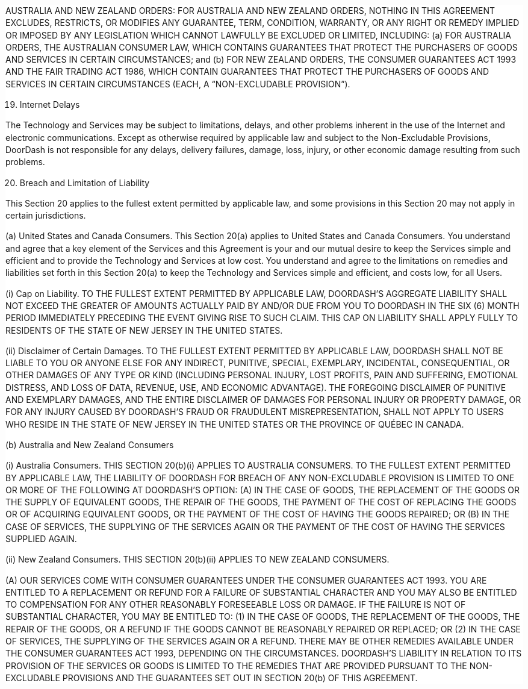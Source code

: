 AUSTRALIA AND NEW ZEALAND ORDERS: FOR AUSTRALIA AND NEW ZEALAND ORDERS, NOTHING IN THIS AGREEMENT EXCLUDES, RESTRICTS, OR MODIFIES ANY GUARANTEE, TERM, CONDITION, WARRANTY, OR ANY RIGHT OR REMEDY IMPLIED OR IMPOSED BY ANY LEGISLATION WHICH CANNOT LAWFULLY BE EXCLUDED OR LIMITED, INCLUDING: (a) FOR AUSTRALIA ORDERS, THE AUSTRALIAN CONSUMER LAW, WHICH CONTAINS GUARANTEES THAT PROTECT THE PURCHASERS OF GOODS AND SERVICES IN CERTAIN CIRCUMSTANCES; and (b) FOR NEW ZEALAND ORDERS, THE CONSUMER GUARANTEES ACT 1993 AND THE FAIR TRADING ACT 1986, WHICH CONTAIN GUARANTEES THAT PROTECT THE PURCHASERS OF GOODS AND SERVICES IN CERTAIN CIRCUMSTANCES (EACH, A “NON-EXCLUDABLE PROVISION”).

19. Internet Delays

The Technology and Services may be subject to limitations, delays, and other problems inherent in the use of the Internet and electronic communications. Except as otherwise required by applicable law and subject to the Non-Excludable Provisions, DoorDash is not responsible for any delays, delivery failures, damage, loss, injury, or other economic damage resulting from such problems.

20. Breach and Limitation of Liability

This Section 20 applies to the fullest extent permitted by applicable law, and some provisions in this Section 20 may not apply in certain jurisdictions.

(a) United States and Canada Consumers. This Section 20(a) applies to United States and Canada Consumers. You understand and agree that a key element of the Services and this Agreement is your and our mutual desire to keep the Services simple and efficient and to provide the Technology and Services at low cost. You understand and agree to the limitations on remedies and liabilities set forth in this Section 20(a) to keep the Technology and Services simple and efficient, and costs low, for all Users.

(i) Cap on Liability. TO THE FULLEST EXTENT PERMITTED BY APPLICABLE LAW, DOORDASH’S AGGREGATE LIABILITY SHALL NOT EXCEED THE GREATER OF AMOUNTS ACTUALLY PAID BY AND/OR DUE FROM YOU TO DOORDASH IN THE SIX (6) MONTH PERIOD IMMEDIATELY PRECEDING THE EVENT GIVING RISE TO SUCH CLAIM. THIS CAP ON LIABILITY SHALL APPLY FULLY TO RESIDENTS OF THE STATE OF NEW JERSEY IN THE UNITED STATES.

(ii) Disclaimer of Certain Damages. TO THE FULLEST EXTENT PERMITTED BY APPLICABLE LAW, DOORDASH SHALL NOT BE LIABLE TO YOU OR ANYONE ELSE FOR ANY INDIRECT, PUNITIVE, SPECIAL, EXEMPLARY, INCIDENTAL, CONSEQUENTIAL, OR OTHER DAMAGES OF ANY TYPE OR KIND (INCLUDING PERSONAL INJURY, LOST PROFITS, PAIN AND SUFFERING, EMOTIONAL DISTRESS, AND LOSS OF DATA, REVENUE, USE, AND ECONOMIC ADVANTAGE). THE FOREGOING DISCLAIMER OF PUNITIVE AND EXEMPLARY DAMAGES, AND THE ENTIRE DISCLAIMER OF DAMAGES FOR PERSONAL INJURY OR PROPERTY DAMAGE, OR FOR ANY INJURY CAUSED BY DOORDASH’S FRAUD OR FRAUDULENT MISREPRESENTATION, SHALL NOT APPLY TO USERS WHO RESIDE IN THE STATE OF NEW JERSEY IN THE UNITED STATES OR THE PROVINCE OF QUÉBEC IN CANADA.

(b) Australia and New Zealand Consumers

(i) Australia Consumers. THIS SECTION 20(b)(i) APPLIES TO AUSTRALIA CONSUMERS. TO THE FULLEST EXTENT PERMITTED BY APPLICABLE LAW, THE LIABILITY OF DOORDASH FOR BREACH OF ANY NON-EXCLUDABLE PROVISION IS LIMITED TO ONE OR MORE OF THE FOLLOWING AT DOORDASH’S OPTION: (A) IN THE CASE OF GOODS, THE REPLACEMENT OF THE GOODS OR THE SUPPLY OF EQUIVALENT GOODS, THE REPAIR OF THE GOODS, THE PAYMENT OF THE COST OF REPLACING THE GOODS OR OF ACQUIRING EQUIVALENT GOODS, OR THE PAYMENT OF THE COST OF HAVING THE GOODS REPAIRED; OR (B) IN THE CASE OF SERVICES, THE SUPPLYING OF THE SERVICES AGAIN OR THE PAYMENT OF THE COST OF HAVING THE SERVICES SUPPLIED AGAIN.

(ii) New Zealand Consumers. THIS SECTION 20(b)(ii) APPLIES TO NEW ZEALAND CONSUMERS.

(A) OUR SERVICES COME WITH CONSUMER GUARANTEES UNDER THE CONSUMER GUARANTEES ACT 1993. YOU ARE ENTITLED TO A REPLACEMENT OR REFUND FOR A FAILURE OF SUBSTANTIAL CHARACTER AND YOU MAY ALSO BE ENTITLED TO COMPENSATION FOR ANY OTHER REASONABLY FORESEEABLE LOSS OR DAMAGE. IF THE FAILURE IS NOT OF SUBSTANTIAL CHARACTER, YOU MAY BE ENTITLED TO: (1) IN THE CASE OF GOODS, THE REPLACEMENT OF THE GOODS, THE REPAIR OF THE GOODS, OR A REFUND IF THE GOODS CANNOT BE REASONABLY REPAIRED OR REPLACED; OR (2) IN THE CASE OF SERVICES, THE SUPPLYING OF THE SERVICES AGAIN OR A REFUND. THERE MAY BE OTHER REMEDIES AVAILABLE UNDER THE CONSUMER GUARANTEES ACT 1993, DEPENDING ON THE CIRCUMSTANCES. DOORDASH’S LIABILITY IN RELATION TO ITS PROVISION OF THE SERVICES OR GOODS IS LIMITED TO THE REMEDIES THAT ARE PROVIDED PURSUANT TO THE NON-EXCLUDABLE PROVISIONS AND THE GUARANTEES SET OUT IN SECTION 20(b) OF THIS AGREEMENT.
